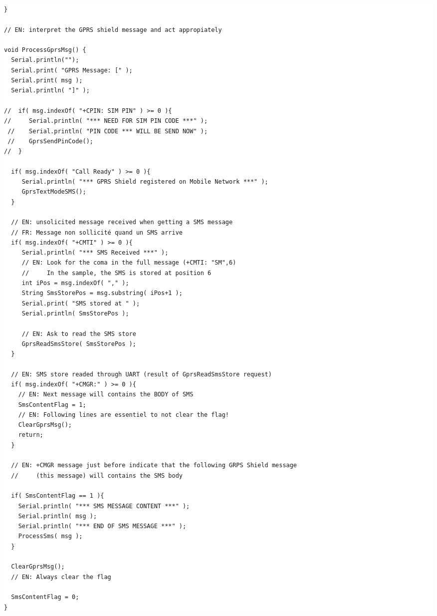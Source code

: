 ```
}
 
// EN: interpret the GPRS shield message and act appropiately

void ProcessGprsMsg() {
  Serial.println("");
  Serial.print( "GPRS Message: [" );
  Serial.print( msg );
  Serial.println( "]" );
 
//  if( msg.indexOf( "+CPIN: SIM PIN" ) >= 0 ){
//     Serial.println( "*** NEED FOR SIM PIN CODE ***" );
 //    Serial.println( "PIN CODE *** WILL BE SEND NOW" );
 //    GprsSendPinCode();
//  }
 
  if( msg.indexOf( "Call Ready" ) >= 0 ){
     Serial.println( "*** GPRS Shield registered on Mobile Network ***" );
     GprsTextModeSMS();
  }
 
  // EN: unsolicited message received when getting a SMS message
  // FR: Message non sollicité quand un SMS arrive
  if( msg.indexOf( "+CMTI" ) >= 0 ){
     Serial.println( "*** SMS Received ***" );
     // EN: Look for the coma in the full message (+CMTI: "SM",6)
     //     In the sample, the SMS is stored at position 6
     int iPos = msg.indexOf( "," );
     String SmsStorePos = msg.substring( iPos+1 );
     Serial.print( "SMS stored at " );
     Serial.println( SmsStorePos );
 
     // EN: Ask to read the SMS store
     GprsReadSmsStore( SmsStorePos );
  }
 
  // EN: SMS store readed through UART (result of GprsReadSmsStore request)  
  if( msg.indexOf( "+CMGR:" ) >= 0 ){
    // EN: Next message will contains the BODY of SMS
    SmsContentFlag = 1;
    // EN: Following lines are essentiel to not clear the flag!
    ClearGprsMsg();
    return;
  }
 
  // EN: +CMGR message just before indicate that the following GRPS Shield message 
  //     (this message) will contains the SMS body

  if( SmsContentFlag == 1 ){
    Serial.println( "*** SMS MESSAGE CONTENT ***" );
    Serial.println( msg );
    Serial.println( "*** END OF SMS MESSAGE ***" );
    ProcessSms( msg );
  }
 
  ClearGprsMsg();
  // EN: Always clear the flag

  SmsContentFlag = 0; 
}
```
